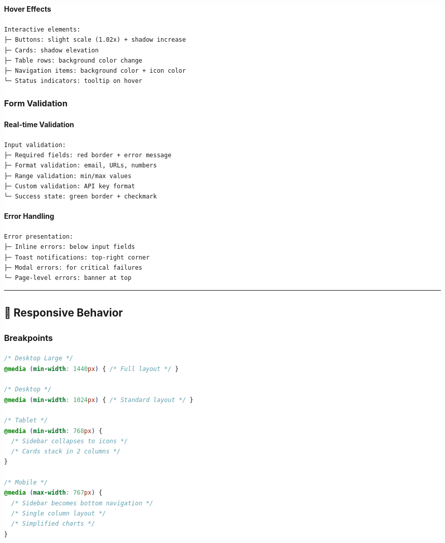 #### Hover Effects
```
Interactive elements:
├─ Buttons: slight scale (1.02x) + shadow increase
├─ Cards: shadow elevation
├─ Table rows: background color change
├─ Navigation items: background color + icon color
└─ Status indicators: tooltip on hover
```

### Form Validation

#### Real-time Validation
```
Input validation:
├─ Required fields: red border + error message
├─ Format validation: email, URLs, numbers
├─ Range validation: min/max values
├─ Custom validation: API key format
└─ Success state: green border + checkmark
```

#### Error Handling
```
Error presentation:
├─ Inline errors: below input fields
├─ Toast notifications: top-right corner
├─ Modal errors: for critical failures
└─ Page-level errors: banner at top
```

---

## 📱 Responsive Behavior

### Breakpoints
```css
/* Desktop Large */
@media (min-width: 1440px) { /* Full layout */ }

/* Desktop */
@media (min-width: 1024px) { /* Standard layout */ }

/* Tablet */
@media (min-width: 768px) { 
  /* Sidebar collapses to icons */
  /* Cards stack in 2 columns */
}

/* Mobile */
@media (max-width: 767px) {
  /* Sidebar becomes bottom navigation */
  /* Single column layout */
  /* Simplified charts */
}
```
